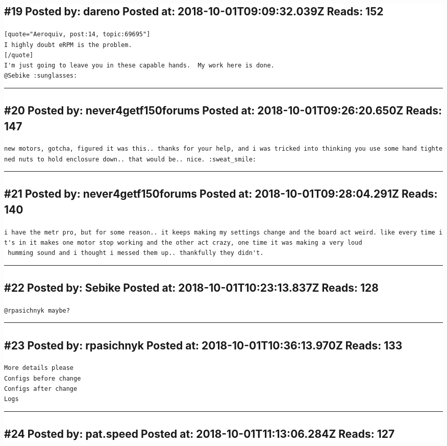 ## \#19 Posted by: dareno Posted at: 2018-10-01T09:09:32.039Z Reads: 152

```
[quote="Aeroquiv, post:14, topic:69695"]
I highly doubt eRPM is the problem.
[/quote]
I'm just going to leave you in these capable hands.  My work here is done.  
@Sebike :sunglasses:
```

---
## \#20 Posted by: never4getf150forums Posted at: 2018-10-01T09:26:20.650Z Reads: 147

```
new motors, gotcha, figured it was this.. thanks for your help, and i was tricked into thinking you use some hand tightened nuts to hold enclosure down.. that would be.. nice. :sweat_smile:
```

---
## \#21 Posted by: never4getf150forums Posted at: 2018-10-01T09:28:04.291Z Reads: 140

```
i have the metr pro, but for some reason.. it keeps making my settings change and the board act weird. like every time it's in it makes one motor stop working and the other act crazy, one time it was making a very loud 
 humming sound and i thought i messed them up.. thankfully they didn't.
```

---
## \#22 Posted by: Sebike Posted at: 2018-10-01T10:23:13.837Z Reads: 128

```
@rpasichnyk maybe?
```

---
## \#23 Posted by: rpasichnyk Posted at: 2018-10-01T10:36:13.970Z Reads: 133

```
More details please
Configs before change
Configs after change
Logs
```

---
## \#24 Posted by: pat.speed Posted at: 2018-10-01T11:13:06.284Z Reads: 127

